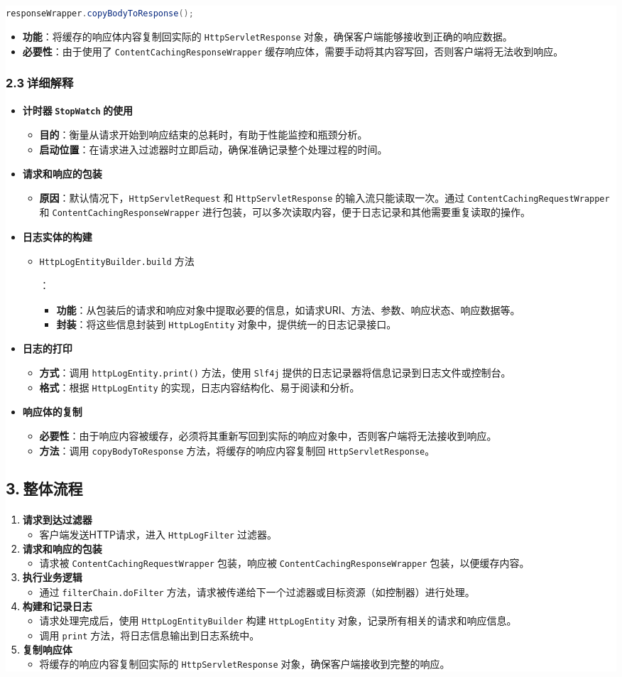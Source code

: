    ```java
   responseWrapper.copyBodyToResponse();
   ```

   - **功能**：将缓存的响应体内容复制回实际的 `HttpServletResponse` 对象，确保客户端能够接收到正确的响应数据。
   - **必要性**：由于使用了 `ContentCachingResponseWrapper` 缓存响应体，需要手动将其内容写回，否则客户端将无法收到响应。

### **2.3 详细解释**

- **计时器 `StopWatch` 的使用**

  - **目的**：衡量从请求开始到响应结束的总耗时，有助于性能监控和瓶颈分析。
  - **启动位置**：在请求进入过滤器时立即启动，确保准确记录整个处理过程的时间。

- **请求和响应的包装**

  - **原因**：默认情况下，`HttpServletRequest` 和 `HttpServletResponse` 的输入流只能读取一次。通过 `ContentCachingRequestWrapper` 和 `ContentCachingResponseWrapper` 进行包装，可以多次读取内容，便于日志记录和其他需要重复读取的操作。

- **日志实体的构建**

  - `HttpLogEntityBuilder.build` 方法

    ：

    - **功能**：从包装后的请求和响应对象中提取必要的信息，如请求URI、方法、参数、响应状态、响应数据等。
    - **封装**：将这些信息封装到 `HttpLogEntity` 对象中，提供统一的日志记录接口。

- **日志的打印**

  - **方式**：调用 `httpLogEntity.print()` 方法，使用 `Slf4j` 提供的日志记录器将信息记录到日志文件或控制台。
  - **格式**：根据 `HttpLogEntity` 的实现，日志内容结构化、易于阅读和分析。

- **响应体的复制**

  - **必要性**：由于响应内容被缓存，必须将其重新写回到实际的响应对象中，否则客户端将无法接收到响应。
  - **方法**：调用 `copyBodyToResponse` 方法，将缓存的响应内容复制回 `HttpServletResponse`。

## **3. 整体流程**

1. **请求到达过滤器**
   - 客户端发送HTTP请求，进入 `HttpLogFilter` 过滤器。
2. **请求和响应的包装**
   - 请求被 `ContentCachingRequestWrapper` 包装，响应被 `ContentCachingResponseWrapper` 包装，以便缓存内容。
3. **执行业务逻辑**
   - 通过 `filterChain.doFilter` 方法，请求被传递给下一个过滤器或目标资源（如控制器）进行处理。
4. **构建和记录日志**
   - 请求处理完成后，使用 `HttpLogEntityBuilder` 构建 `HttpLogEntity` 对象，记录所有相关的请求和响应信息。
   - 调用 `print` 方法，将日志信息输出到日志系统中。
5. **复制响应体**
   - 将缓存的响应内容复制回实际的 `HttpServletResponse` 对象，确保客户端接收到完整的响应。